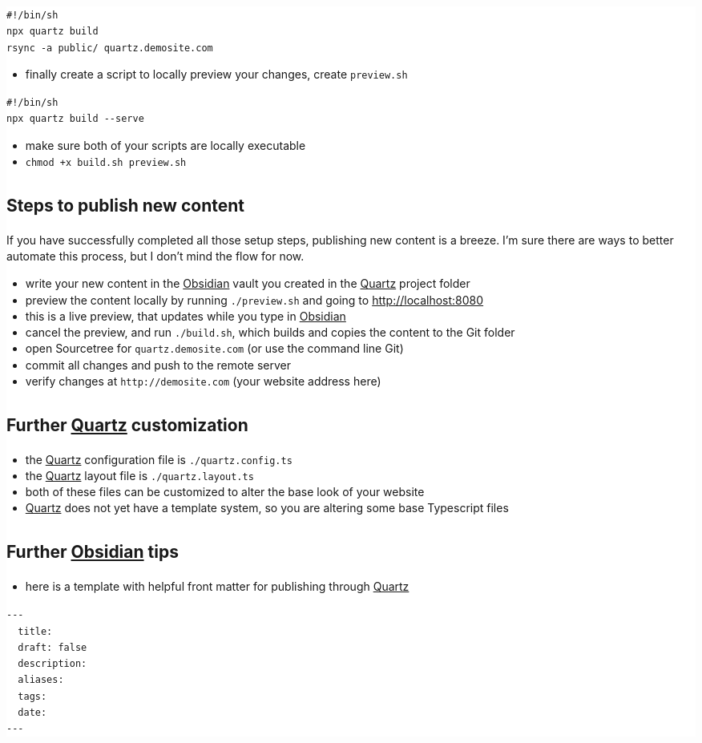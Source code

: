 
```
#!/bin/sh
npx quartz build
rsync -a public/ quartz.demosite.com
```

- finally create a script to locally preview your changes, create `preview.sh`

```
#!/bin/sh
npx quartz build --serve
```

- make sure both of your scripts are locally executable
- `chmod +x build.sh preview.sh`

## Steps to publish new content

If you have successfully completed all those setup steps, publishing new content is a breeze. I’m sure there are ways to better automate this process, but I don’t mind the flow for now.

- write your new content in the [Obsidian](https://www.rcook.net/Obsidian) vault you created in the [Quartz](https://www.rcook.net/Quartz) project folder
- preview the content locally by running `./preview.sh` and going to [http://localhost:8080](http://localhost:8080/)
- this is a live preview, that updates while you type in [Obsidian](https://www.rcook.net/Obsidian)
- cancel the preview, and run `./build.sh`, which builds and copies the content to the Git folder
- open Sourcetree for `quartz.demosite.com` (or use the command line Git)
- commit all changes and push to the remote server
- verify changes at `http://demosite.com` (your website address here)

## Further [Quartz](https://www.rcook.net/Quartz) customization

- the [Quartz](https://www.rcook.net/Quartz) configuration file is `./quartz.config.ts`
- the [Quartz](https://www.rcook.net/Quartz) layout file is `./quartz.layout.ts`
- both of these files can be customized to alter the base look of your website
- [Quartz](https://www.rcook.net/Quartz) does not yet have a template system, so you are altering some base Typescript files

## Further [Obsidian](https://www.rcook.net/Obsidian) tips

- here is a template with helpful front matter for publishing through [Quartz](https://www.rcook.net/Quartz)

```
---
  title: 
  draft: false
  description: 
  aliases: 
  tags: 
  date: 
---
```
